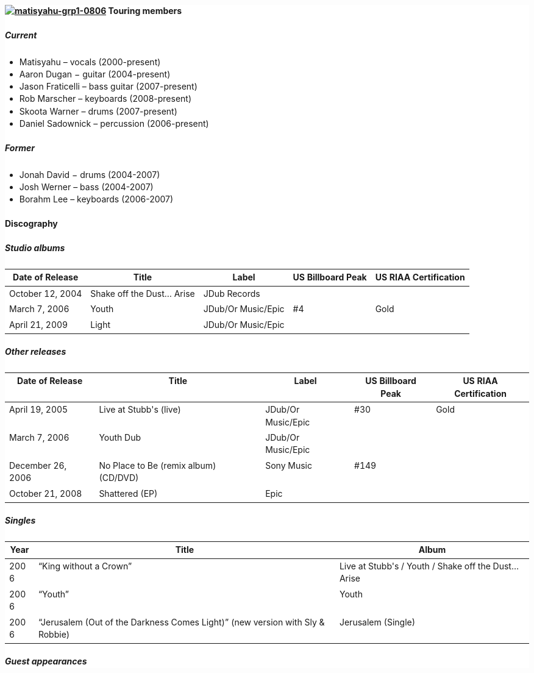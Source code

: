 #### [![matisyahu-grp1-0806](/images/2010/09/matisyahu-grp1-08065b35d.jpg?w=300 "matisyahu-grp1-0806")](/images/2010/09/matisyahu-grp1-08065b35d.jpg) Touring members

##### Current

*   Matisyahu – vocals (2000-present)
*   Aaron Dugan − guitar (2004-present)
*   Jason Fraticelli – bass guitar (2007-present)
*   Rob Marscher – keyboards (2008-present)
*   Skoota Warner – drums (2007-present)
*   Daniel Sadownick – percussion (2006-present)

##### Former

*   Jonah David − drums (2004-2007)
*   Josh Werner – bass (2004-2007)
*   Borahm Lee – keyboards (2006-2007)

#### Discography

##### Studio albums
  |          Date of Release        |          Title        |          Label        |          US Billboard Peak        |          US RIAA Certification        |
|---|---|---|---|---|
|          October 12, 2004        |          Shake off the Dust… Arise        |          JDub Records        |                   |                   |
|          March 7, 2006        |          Youth        |          JDub/Or Music/Epic        |          #4        |          Gold        |
|          April 21, 2009        |          Light        |          JDub/Or Music/Epic        |                   |                   |
  
 ##### Other releases
  
  |          Date of Release        |          Title        |          Label        |          US Billboard Peak        |          US RIAA Certification        |
|---|---|---|---|---|
|          April 19, 2005        |          Live at Stubb's (live)        |          JDub/Or Music/Epic        |          #30        |          Gold        |
|          March 7, 2006        |          Youth Dub        |          JDub/Or Music/Epic        |                   |                   |
|          December 26, 2006        |          No Place to Be (remix album) (CD/DVD)        |          Sony Music        |          #149        |                   |
|          October 21, 2008        |          Shattered (EP)        |          Epic        |                   |                   |
  
 ##### Singles
  
  |          Year        |          Title        |          Album        |
|---|---|---|
|          2006        |          “King without a Crown”        |          Live at Stubb's / Youth / Shake off the Dust… Arise        |
|          2006        |          “Youth”        |          Youth        |
|          2006        |          “Jerusalem (Out of the Darkness Comes Light)”  (new version with Sly & Robbie)        |          Jerusalem (Single)        |
  
  ##### Guest appearances
